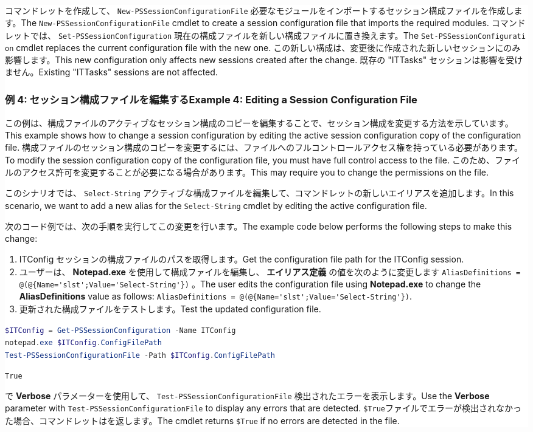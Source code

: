 <span data-ttu-id="b3730-146">コマンドレットを作成して、 `New-PSSessionConfigurationFile` 必要なモジュールをインポートするセッション構成ファイルを作成します。</span><span class="sxs-lookup"><span data-stu-id="b3730-146">The `New-PSSessionConfigurationFile` cmdlet to create a session configuration file that imports the required modules.</span></span> <span data-ttu-id="b3730-147">コマンドレットでは、 `Set-PSSessionConfiguration` 現在の構成ファイルを新しい構成ファイルに置き換えます。</span><span class="sxs-lookup"><span data-stu-id="b3730-147">The `Set-PSSessionConfiguration` cmdlet replaces the current configuration file with the new one.</span></span> <span data-ttu-id="b3730-148">この新しい構成は、変更後に作成された新しいセッションにのみ影響します。</span><span class="sxs-lookup"><span data-stu-id="b3730-148">This new configuration only affects new sessions created after the change.</span></span>
<span data-ttu-id="b3730-149">既存の "ITTasks" セッションは影響を受けません。</span><span class="sxs-lookup"><span data-stu-id="b3730-149">Existing "ITTasks" sessions are not affected.</span></span>

### <span data-ttu-id="b3730-150">例 4: セッション構成ファイルを編集する</span><span class="sxs-lookup"><span data-stu-id="b3730-150">Example 4: Editing a Session Configuration File</span></span>

<span data-ttu-id="b3730-151">この例は、構成ファイルのアクティブなセッション構成のコピーを編集することで、セッション構成を変更する方法を示しています。</span><span class="sxs-lookup"><span data-stu-id="b3730-151">This example shows how to change a session configuration by editing the active session configuration copy of the configuration file.</span></span> <span data-ttu-id="b3730-152">構成ファイルのセッション構成のコピーを変更するには、ファイルへのフルコントロールアクセス権を持っている必要があります。</span><span class="sxs-lookup"><span data-stu-id="b3730-152">To modify the session configuration copy of the configuration file, you must have full control access to the file.</span></span> <span data-ttu-id="b3730-153">このため、ファイルのアクセス許可を変更することが必要になる場合があります。</span><span class="sxs-lookup"><span data-stu-id="b3730-153">This may require you to change the permissions on the file.</span></span>

<span data-ttu-id="b3730-154">このシナリオでは、 `Select-String` アクティブな構成ファイルを編集して、コマンドレットの新しいエイリアスを追加します。</span><span class="sxs-lookup"><span data-stu-id="b3730-154">In this scenario, we want to add a new alias for the `Select-String` cmdlet by editing the active configuration file.</span></span>

<span data-ttu-id="b3730-155">次のコード例では、次の手順を実行してこの変更を行います。</span><span class="sxs-lookup"><span data-stu-id="b3730-155">The example code below performs the following steps to make this change:</span></span>

1. <span data-ttu-id="b3730-156">ITConfig セッションの構成ファイルのパスを取得します。</span><span class="sxs-lookup"><span data-stu-id="b3730-156">Get the configuration file path for the ITConfig session.</span></span>
1. <span data-ttu-id="b3730-157">ユーザーは、 **Notepad.exe** を使用して構成ファイルを編集し、 **エイリアス定義** の値を次のように変更します `AliasDefinitions = @(@{Name='slst';Value='Select-String'})` 。</span><span class="sxs-lookup"><span data-stu-id="b3730-157">The user edits the configuration file using **Notepad.exe** to change the **AliasDefinitions** value as follows: `AliasDefinitions = @(@{Name='slst';Value='Select-String'})`.</span></span>
1. <span data-ttu-id="b3730-158">更新された構成ファイルをテストします。</span><span class="sxs-lookup"><span data-stu-id="b3730-158">Test the updated configuration file.</span></span>

```powershell
$ITConfig = Get-PSSessionConfiguration -Name ITConfig
notepad.exe $ITConfig.ConfigFilePath
Test-PSSessionConfigurationFile -Path $ITConfig.ConfigFilePath
```

```Output
True
```

<span data-ttu-id="b3730-159">で **Verbose** パラメーターを使用して、 `Test-PSSessionConfigurationFile` 検出されたエラーを表示します。</span><span class="sxs-lookup"><span data-stu-id="b3730-159">Use the **Verbose** parameter with `Test-PSSessionConfigurationFile` to display any errors that are detected.</span></span> <span data-ttu-id="b3730-160">`$True`ファイルでエラーが検出されなかった場合、コマンドレットはを返します。</span><span class="sxs-lookup"><span data-stu-id="b3730-160">The cmdlet returns `$True` if no errors are detected in the file.</span></span>
